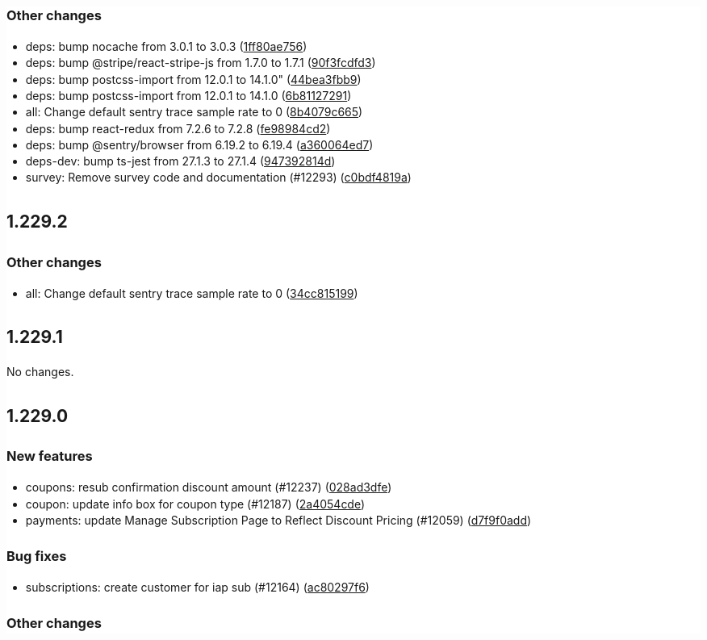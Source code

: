 ### Other changes

- deps: bump nocache from 3.0.1 to 3.0.3 ([1ff80ae756](https://github.com/mozilla/fxa/commit/1ff80ae756))
- deps: bump @stripe/react-stripe-js from 1.7.0 to 1.7.1 ([90f3fcdfd3](https://github.com/mozilla/fxa/commit/90f3fcdfd3))
- deps: bump postcss-import from 12.0.1 to 14.1.0" ([44bea3fbb9](https://github.com/mozilla/fxa/commit/44bea3fbb9))
- deps: bump postcss-import from 12.0.1 to 14.1.0 ([6b81127291](https://github.com/mozilla/fxa/commit/6b81127291))
- all: Change default sentry trace sample rate to 0 ([8b4079c665](https://github.com/mozilla/fxa/commit/8b4079c665))
- deps: bump react-redux from 7.2.6 to 7.2.8 ([fe98984cd2](https://github.com/mozilla/fxa/commit/fe98984cd2))
- deps: bump @sentry/browser from 6.19.2 to 6.19.4 ([a360064ed7](https://github.com/mozilla/fxa/commit/a360064ed7))
- deps-dev: bump ts-jest from 27.1.3 to 27.1.4 ([947392814d](https://github.com/mozilla/fxa/commit/947392814d))
- survey: Remove survey code and documentation (#12293) ([c0bdf4819a](https://github.com/mozilla/fxa/commit/c0bdf4819a))

## 1.229.2

### Other changes

- all: Change default sentry trace sample rate to 0 ([34cc815199](https://github.com/mozilla/fxa/commit/34cc815199))

## 1.229.1

No changes.

## 1.229.0

### New features

- coupons: resub confirmation discount amount (#12237) ([028ad3dfe](https://github.com/mozilla/fxa/commit/028ad3dfe))
- coupon: update info box for coupon type (#12187) ([2a4054cde](https://github.com/mozilla/fxa/commit/2a4054cde))
- payments: update Manage Subscription Page to Reflect Discount Pricing (#12059) ([d7f9f0add](https://github.com/mozilla/fxa/commit/d7f9f0add))

### Bug fixes

- subscriptions: create customer for iap sub (#12164) ([ac80297f6](https://github.com/mozilla/fxa/commit/ac80297f6))

### Other changes
